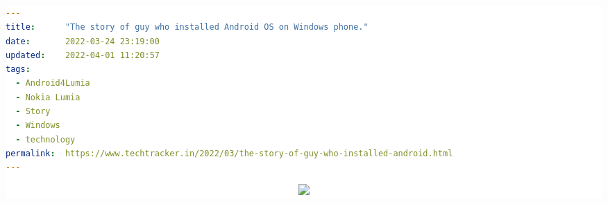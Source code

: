 ```yaml
---
title:		"The story of guy who installed Android OS on Windows phone."
date:		2022-03-24 23:19:00
updated:	2022-04-01 11:20:57
tags: 
  - Android4Lumia
  - Nokia Lumia
  - Story
  - Windows
  - technology	
permalink:	https://www.techtracker.in/2022/03/the-story-of-guy-who-installed-android.html
---
```


<div class="separator" style="clear: both; text-align: center;">
  <a href="https://lh3.googleusercontent.com/-FbhUFh0Rz4Q/YjyvCwE0pUI/AAAAAAAAJ3k/clAt7Qafp4oEtobqsYFpoqrHR8c8UuZRgCNcBGAsYHQ/s1600/1648144133572407-0.png" imageanchor="1" style="margin-left: 1em; margin-right: 1em;">
    <img border="0" src="https://lh3.googleusercontent.com/-FbhUFh0Rz4Q/YjyvCwE0pUI/AAAAAAAAJ3k/clAt7Qafp4oEtobqsYFpoqrHR8c8UuZRgCNcBGAsYHQ/s1600/1648144133572407-0.png" width="400">
  </a>